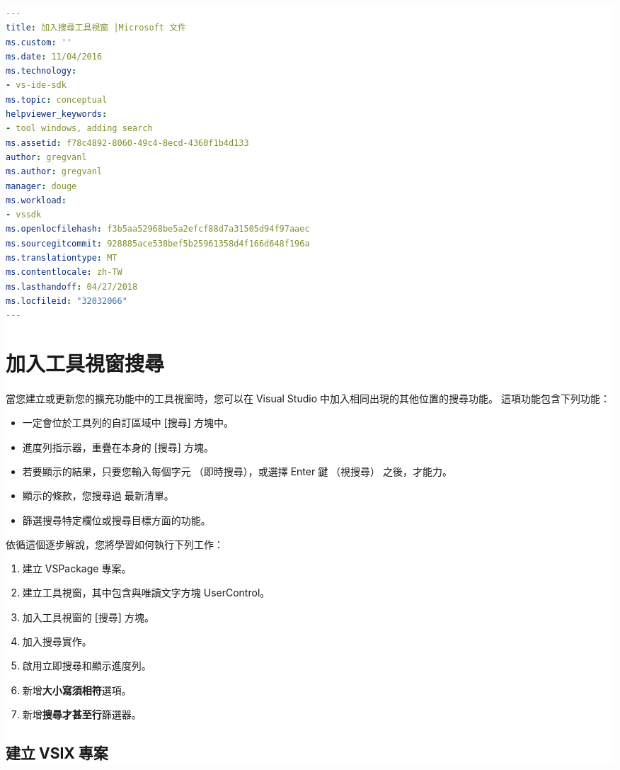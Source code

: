 ```yaml
---
title: 加入搜尋工具視窗 |Microsoft 文件
ms.custom: ''
ms.date: 11/04/2016
ms.technology:
- vs-ide-sdk
ms.topic: conceptual
helpviewer_keywords:
- tool windows, adding search
ms.assetid: f78c4892-8060-49c4-8ecd-4360f1b4d133
author: gregvanl
ms.author: gregvanl
manager: douge
ms.workload:
- vssdk
ms.openlocfilehash: f3b5aa52968be5a2efcf88d7a31505d94f97aaec
ms.sourcegitcommit: 928885ace538bef5b25961358d4f166d648f196a
ms.translationtype: MT
ms.contentlocale: zh-TW
ms.lasthandoff: 04/27/2018
ms.locfileid: "32032066"
---
```

# <a name="adding-search-to-a-tool-window"></a>加入工具視窗搜尋
當您建立或更新您的擴充功能中的工具視窗時，您可以在 Visual Studio 中加入相同出現的其他位置的搜尋功能。 這項功能包含下列功能：  
  
-   一定會位於工具列的自訂區域中 [搜尋] 方塊中。  
  
-   進度列指示器，重疊在本身的 [搜尋] 方塊。  
  
-   若要顯示的結果，只要您輸入每個字元 （即時搜尋），或選擇 Enter 鍵 （視搜尋） 之後，才能力。  
  
-   顯示的條款，您搜尋過 最新清單。  
  
-   篩選搜尋特定欄位或搜尋目標方面的功能。  
  
 依循這個逐步解說，您將學習如何執行下列工作：  
  
1.  建立 VSPackage 專案。  
  
2.  建立工具視窗，其中包含與唯讀文字方塊 UserControl。  
  
3.  加入工具視窗的 [搜尋] 方塊。  
  
4.  加入搜尋實作。  
  
5.  啟用立即搜尋和顯示進度列。  
  
6.  新增**大小寫須相符**選項。  
  
7.  新增**搜尋才甚至行**篩選器。  
  
## <a name="to-create-a-vsix-project"></a>建立 VSIX 專案  
  